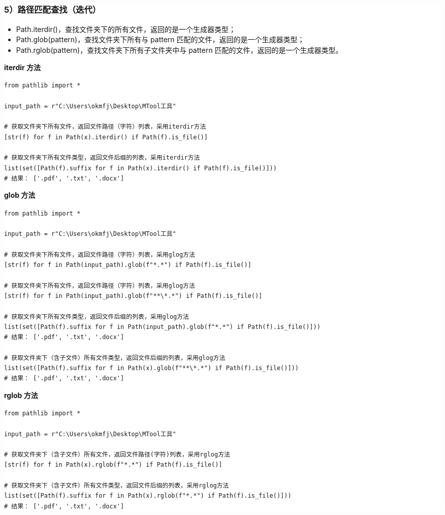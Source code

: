 ### 5）路径匹配查找（迭代）

*   Path.iterdir()，查找文件夹下的所有文件，返回的是一个生成器类型；
*   Path.glob(pattern)，查找文件夹下所有与 pattern 匹配的文件，返回的是一个生成器类型；
*   Path.rglob(pattern)，查找文件夹下所有子文件夹中与 pattern 匹配的文件，返回的是一个生成器类型。

**iterdir 方法**

```
from pathlib import *

input_path = r"C:\Users\okmfj\Desktop\MTool工具"

# 获取文件夹下所有文件，返回文件路径（字符）列表，采用iterdir方法
[str(f) for f in Path(x).iterdir() if Path(f).is_file()]

# 获取文件夹下所有文件类型，返回文件后缀的列表，采用iterdir方法
list(set([Path(f).suffix for f in Path(x).iterdir() if Path(f).is_file()]))
# 结果： ['.pdf', '.txt', '.docx']

```

**glob 方法**

```
from pathlib import *

input_path = r"C:\Users\okmfj\Desktop\MTool工具"

# 获取文件夹下所有文件，返回文件路径（字符）列表，采用glog方法
[str(f) for f in Path(input_path).glob(f"*.*") if Path(f).is_file()]

# 获取文件夹下所有文件，返回文件路径（字符）列表，采用glog方法
[str(f) for f in Path(input_path).glob(f"**\*.*") if Path(f).is_file()]

# 获取文件夹下所有文件类型，返回文件后缀的列表，采用glog方法
list(set([Path(f).suffix for f in Path(input_path).glob(f"*.*") if Path(f).is_file()]))
# 结果： ['.pdf', '.txt', '.docx']

# 获取文件夹下（含子文件）所有文件类型，返回文件后缀的列表，采用glog方法
list(set([Path(f).suffix for f in Path(x).glob(f"**\*.*") if Path(f).is_file()]))
# 结果： ['.pdf', '.txt', '.docx']

```

**rglob 方法**

```
from pathlib import *

input_path = r"C:\Users\okmfj\Desktop\MTool工具"

# 获取文件夹下（含子文件）所有文件，返回文件路径(字符)列表，采用rglog方法
[str(f) for f in Path(x).rglob(f"*.*") if Path(f).is_file()]

# 获取文件夹下（含子文件）所有文件类型，返回文件后缀的列表，采用rglog方法
list(set([Path(f).suffix for f in Path(x).rglob(f"*.*") if Path(f).is_file()]))
# 结果： ['.pdf', '.txt', '.docx']

```
